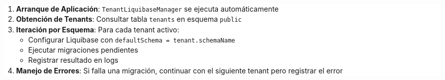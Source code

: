 1. **Arranque de Aplicación**: `TenantLiquibaseManager` se ejecuta automáticamente
2. **Obtención de Tenants**: Consultar tabla `tenants` en esquema `public`
3. **Iteración por Esquema**: Para cada tenant activo:
   - Configurar Liquibase con `defaultSchema = tenant.schemaName`
   - Ejecutar migraciones pendientes
   - Registrar resultado en logs
4. **Manejo de Errores**: Si falla una migración, continuar con el siguiente tenant pero registrar el error